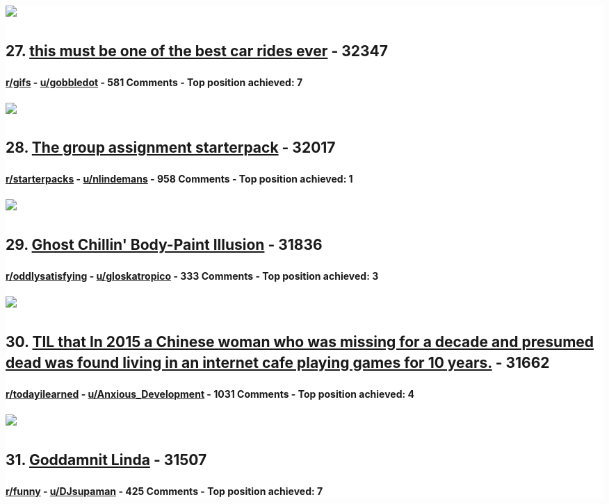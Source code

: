 <a href="https://i.redd.it/q34itams5aw01.jpg"><img src="https://a.thumbs.redditmedia.com/QsaieCi7m8t6F8Xt_tUj_GDCJIXcqYlj_1QtUfvvNU4.jpg"></img></a>

## 27. [this must be one of the best car rides ever](http://reddit.com/r/gifs/comments/8hfljg/this_must_be_one_of_the_best_car_rides_ever/) - 32347
#### [r/gifs](http://reddit.com/r/gifs) - [u/gobbledot](http://reddit.com/u/gobbledot) - 581 Comments - Top position achieved: 7

<a href="https://i.imgur.com/sZEIIWU.gifv"><img src="https://b.thumbs.redditmedia.com/bGlFLjoVwRBUZxlPQYpR4Hx2R2iuAMAxuY2FxqcuAGk.jpg"></img></a>

## 28. [The group assignment starterpack](http://reddit.com/r/starterpacks/comments/8hesiw/the_group_assignment_starterpack/) - 32017
#### [r/starterpacks](http://reddit.com/r/starterpacks) - [u/nlindemans](http://reddit.com/u/nlindemans) - 958 Comments - Top position achieved: 1

<a href="https://i.redd.it/yj6qyx2t78w01.jpg"><img src="https://b.thumbs.redditmedia.com/K0LEZ-z34_L3my20iMDFJ39zaTv5pqb89Y8fih9n1GU.jpg"></img></a>

## 29. [Ghost Chillin' Body-Paint Illusion](http://reddit.com/r/oddlysatisfying/comments/8he9nw/ghost_chillin_bodypaint_illusion/) - 31836
#### [r/oddlysatisfying](http://reddit.com/r/oddlysatisfying) - [u/gloskatropico](http://reddit.com/u/gloskatropico) - 333 Comments - Top position achieved: 3

<a href="https://i.imgur.com/Qw7QWWT.gifv"><img src="https://b.thumbs.redditmedia.com/sqrLx6RuuVITFvlHfaAbf0OTXJoXYTOuknlOT51TSYM.jpg"></img></a>

## 30. [TIL that In 2015 a Chinese woman who was missing for a decade and presumed dead was found living in an internet cafe playing games for 10 years.](http://reddit.com/r/todayilearned/comments/8hdqr1/til_that_in_2015_a_chinese_woman_who_was_missing/) - 31662
#### [r/todayilearned](http://reddit.com/r/todayilearned) - [u/Anxious_Development](http://reddit.com/u/Anxious_Development) - 1031 Comments - Top position achieved: 4

<a href="http://www.huffingtonpost.in/entry/missing-woman-internet-cafes-china_us_5652febce4b0d4093a583dc9"><img src="https://b.thumbs.redditmedia.com/VNjINa-rDuLiAsryXAQwlt33bd_yyW5MTCWHJ33Do9w.jpg"></img></a>

## 31. [Goddamnit Linda](http://reddit.com/r/funny/comments/8heeed/goddamnit_linda/) - 31507
#### [r/funny](http://reddit.com/r/funny) - [u/DJsupaman](http://reddit.com/u/DJsupaman) - 425 Comments - Top position achieved: 7
